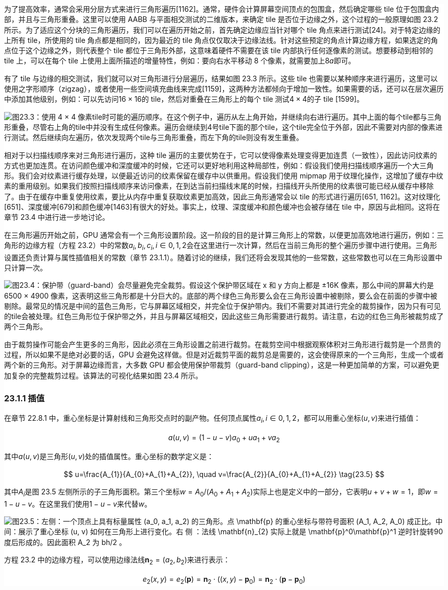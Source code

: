 为了提高效率，通常会采用分层方式来进行三角形遍历\[1162]。通常，硬件会计算屏幕空间顶点的包围盒，然后确定哪些 tile 位于包围盒内部，并且与三角形重叠。这里可以使用 AABB 与平面相交测试的二维版本，来确定 tile 是否位于边缘之外，这个过程的一般原理如图 23.2 所示。为了适应这个分块的三角形遍历，我们可以在遍历开始之前，首先确定边缘应当针对哪个 tile 角点来进行测试\[24]。对于特定边缘的上所有 tile，所使用的 tile 角点都是相同的，因为最近的 tile 角点仅仅取决于边缘法线。针对这些预定的角点计算边缘方程，如果选定的角点位于这个边缘之外，则代表整个 tile 都位于三角形外部，这意味着硬件不需要在该 tile 内部执行任何逐像素的测试。想要移动到相邻的 tile 上，可以在每个 tile 上使用上面所描述的增量特性，例如：要向右水平移动 8 个像素，就需要加上$8a$即可。

有了 tile 与边缘的相交测试，我们就可以对三角形进行分层遍历，结果如图 23.3 所示。这些 tile 也需要以某种顺序来进行遍历，这里可以使用之字形顺序（zigzag），或者使用一些空间填充曲线来完成\[1159]，这两种方法都倾向于增加一致性。如果需要的话，还可以在层次遍历中添加其他级别，例如：可以先访问$16 × 16$的 tile，然后对重叠在三角形上的每个 tile 测试$4 × 4$的子 tile \[1599]。

![图23.3：使用 4 × 4 像素tile时可能的遍历顺序。在这个例子中，遍历从左上角开始，并继续向右进行遍历。其中上面的每个tile都与三角形重叠，尽管右上角的tile中并没有生成任何像素。遍历会继续到4号tile下面的那个tile，这个tile完全位于外部，因此不需要对内部的像素进行测试。然后继续向左遍历，依次发现两个tile与三角形重叠，而左下角的tile则没有发生重叠。](https://ngte-superbed.oss-cn-beijing.aliyuncs.com/book/Real-Time-Rendering/images/Chapter-23/202310091557293.png "图23.3：使用 4 × 4 像素tile时可能的遍历顺序。在这个例子中，遍历从左上角开始，并继续向右进行遍历。其中上面的每个tile都与三角形重叠，尽管右上角的tile中并没有生成任何像素。遍历会继续到4号tile下面的那个tile，这个tile完全位于外部，因此不需要对内部的像素进行测试。然后继续向左遍历，依次发现两个tile与三角形重叠，而左下角的tile则没有发生重叠。")

相对于以扫描线顺序来对三角形进行遍历，这种 tile 遍历的主要优势在于，它可以使得像素处理变得更加连贯（一致性），因此访问纹素的方式也更加连贯。在访问颜色缓冲和深度缓冲的时候，它还可以更好地利用这种局部性，例如：假设我们使用扫描线顺序遍历一个大三角形。我们会对纹素进行缓存处理，以便最近访问的纹素保留在缓存中以供重用。假设我们使用 mipmap 用于纹理化操作，这增加了缓存中纹素的重用级别。如果我们按照扫描线顺序来访问像素，在到达当前扫描线末尾的时候，扫描线开头所使用的纹素很可能已经从缓存中移除了。由于在缓存中重复使用纹素，要比从内存中重复获取纹素更加高效，因此三角形通常会以 tile 的形式进行遍历\[651, 1162]。这对纹理化\[651]、深度缓冲\[679]和颜色缓冲\[1463]有很大的好处。事实上，纹理、深度缓冲和颜色缓冲也会被存储在 tile 中，原因与此相同。这将在章节 23.4 中进行进一步地讨论。

在三角形遍历开始之前，GPU 通常会有一个三角形设置阶段。这一阶段的目的是计算三角形上的常数，以便更加高效地进行遍历，例如：三角形的边缘方程（方程 23.2）中的常数$a_i, b_i, c_i, i\in {0,1,2}$会在这里进行一次计算，然后在当前三角形的整个遍历步骤中进行使用。三角形设置还负责计算与属性插值相关的常数（章节 23.1.1）。随着讨论的继续，我们还将会发现其他的一些常数，这些常数也可以在三角形设置中只计算一次。

![图23.4：保护带（guard-band）会尽量避免完全裁剪。假设这个保护带区域在 x 和 y 方向上都是 ±16K 像素，那么中间的屏幕大约是 6500 × 4900 像素，这表明这些三角形都是十分巨大的。底部的两个绿色三角形要么会在三角形设置中被剔除，要么会在前面的步骤中被剔除。最常见的情况是中间的蓝色三角形，它与屏幕区域相交，并完全位于保护带内。我们不需要对其进行完全的裁剪操作，因为只有可见的tile会被处理。红色三角形位于保护带之外，并且与屏幕区域相交，因此这些三角形需要进行裁剪。请注意，右边的红色三角形被裁剪成了两个三角形。](https://ngte-superbed.oss-cn-beijing.aliyuncs.com/book/Real-Time-Rendering/images/Chapter-23/202310091614968.png "图23.4：保护带（guard-band）会尽量避免完全裁剪。假设这个保护带区域在 x 和 y 方向上都是 ±16K 像素，那么中间的屏幕大约是 6500 × 4900 像素，这表明这些三角形都是十分巨大的。底部的两个绿色三角形要么会在三角形设置中被剔除，要么会在前面的步骤中被剔除。最常见的情况是中间的蓝色三角形，它与屏幕区域相交，并完全位于保护带内。我们不需要对其进行完全的裁剪操作，因为只有可见的tile会被处理。红色三角形位于保护带之外，并且与屏幕区域相交，因此这些三角形需要进行裁剪。请注意，右边的红色三角形被裁剪成了两个三角形。")

由于裁剪操作可能会产生更多的三角形，因此必须在三角形设置之前进行裁剪。在裁剪空间中根据观察体积对三角形进行裁剪是一个昂贵的过程，所以如果不是绝对必要的话，GPU 会避免这样做。但是对近裁剪平面的裁剪总是需要的，这会使得原来的一个三角形，生成一个或者两个新的三角形。对于屏幕边缘而言，大多数 GPU 都会使用保护带裁剪（guard-band clipping），这是一种更加简单的方案，可以避免更加复杂的完整裁剪过程。该算法的可视化结果如图 23.4 所示。

### 23.1.1 插值

在章节 22.8.1 中，重心坐标是计算射线和三角形交点时的副产物。任何顶点属性$a_i, i\in {0,1,2}$，都可以用重心坐标$(u, v)$来进行插值：

$$
a(u, v)=(1-u-v) a_{0}+u a_{1}+v a_{2}
\tag{23.4}
$$

其中$a(u, v)$是三角形$(u, v)$处的插值属性。重心坐标的数学定义是：

$$
u=\frac{A_{1}}{A_{0}+A_{1}+A_{2}}, \quad v=\frac{A_{2}}{A_{0}+A_{1}+A_{2}}
\tag{23.5}
$$

其中$A_i$是图 23.5 左侧所示的子三角形面积。第三个坐标$w=A_{0} /\left(A_{0}+A_{1}+A_{2}\right)$实际上也是定义中的一部分，它表明$u + v + w = 1$，即$w = 1 - u - v$。在这里我们使用$1 - u - v$来代替$w$。

![图23.5：左侧：一个顶点上具有标量属性 (a_0, a_1, a_2) 的三角形。点 \mathbf{p} 的重心坐标与带符号面积 (A_1, A_2, A_0) 成正比。中间：展示了重心坐标 (u, v) 如何在三角形上进行变化。右 侧 ：法线 \mathbf{n}_{2} 实际上就是 \mathbf{p}^0\mathbf{p}^1 逆时针旋转90度后形成的。因此面积 A_2 为 bh/2 。](https://ngte-superbed.oss-cn-beijing.aliyuncs.com/book/Real-Time-Rendering/images/Chapter-23/202310091953517.png "图23.5：左侧：一个顶点上具有标量属性 (a_0, a_1, a_2) 的三角形。点 \\mathbf{p} 的重心坐标与带符号面积 (A_1, A_2, A_0) 成正比。中间：展示了重心坐标 (u, v) 如何在三角形上进行变化。右 侧 ：法线 \mathbf{n}_{2} 实际上就是 \mathbf{p}^0\mathbf{p}^1 逆时针旋转90度后形成的。因此面积 A_2 为 bh/2 。")

方程 23.2 中的边缘方程，可以使用边缘法线$\mathbf{n}_{2}=\left(a_{2}, b_{2}\right)$来进行表示：

$$
e_{2}(x, y)=e_{2}(\mathbf{p})=\mathbf{n}_{2} \cdot\left((x, y)-\mathbf{p}_{0}\right)=\mathbf{n}_{2} \cdot\left(\mathbf{p}-\mathbf{p}_{0}\right)
\tag{23.6}
$$
